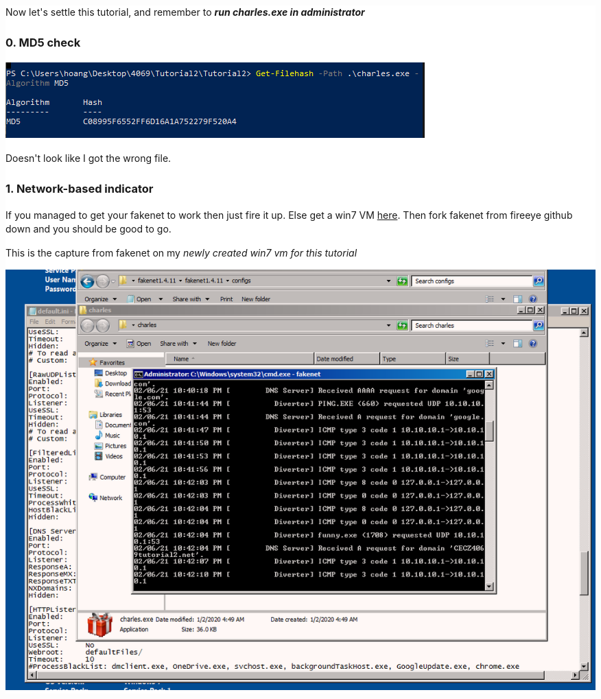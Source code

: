 
Now let's settle this tutorial, and remember to **_run charles.exe in administrator_**

### 0. MD5 check

![Charles hash](./Assets/charles_hash.png)

Doesn't look like I got the wrong file. 

### 1. Network-based indicator

If you managed to get your fakenet to work then just fire it up. Else get a win7 VM [here](https://developer.microsoft.com/en-us/microsoft-edge/tools/vms/). Then fork fakenet from fireeye github down and you should be good to go. 

This is the capture from fakenet on my _newly created win7 vm for this tutorial_

![charles_fakenet](./Assets/charles_fakenet.png)
